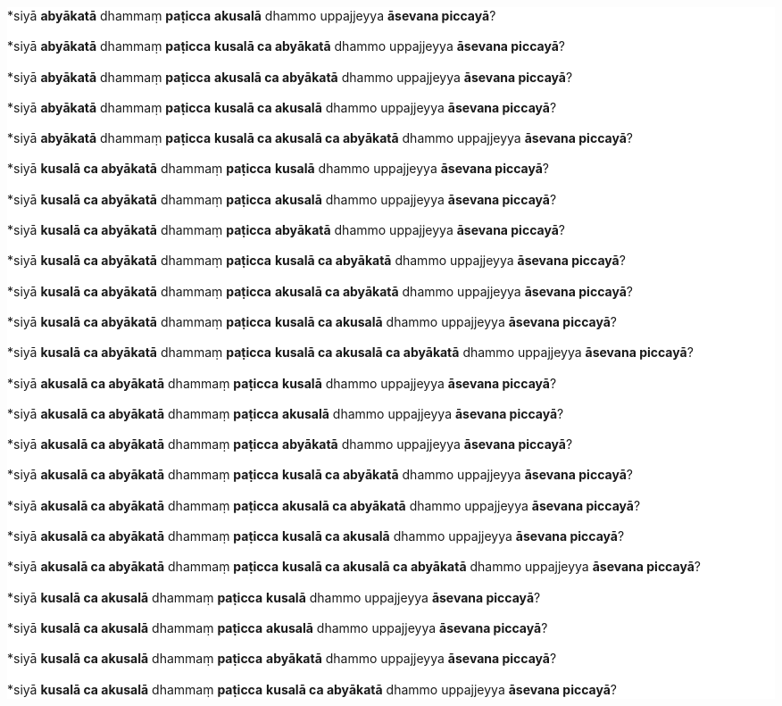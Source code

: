    *siyā **abyākatā** dhammaṃ **paṭicca** **akusalā** dhammo uppajjeyya **āsevana piccayā**?

   *siyā **abyākatā** dhammaṃ **paṭicca** **kusalā ca abyākatā** dhammo uppajjeyya **āsevana piccayā**?

   *siyā **abyākatā** dhammaṃ **paṭicca** **akusalā ca abyākatā** dhammo uppajjeyya **āsevana piccayā**?

   *siyā **abyākatā** dhammaṃ **paṭicca** **kusalā ca akusalā** dhammo uppajjeyya **āsevana piccayā**?

   *siyā **abyākatā** dhammaṃ **paṭicca** **kusalā ca akusalā ca abyākatā** dhammo uppajjeyya **āsevana piccayā**?

   *siyā **kusalā ca abyākatā** dhammaṃ **paṭicca** **kusalā** dhammo uppajjeyya **āsevana piccayā**?

   *siyā **kusalā ca abyākatā** dhammaṃ **paṭicca** **akusalā** dhammo uppajjeyya **āsevana piccayā**?

   *siyā **kusalā ca abyākatā** dhammaṃ **paṭicca** **abyākatā** dhammo uppajjeyya **āsevana piccayā**?

   *siyā **kusalā ca abyākatā** dhammaṃ **paṭicca** **kusalā ca abyākatā** dhammo uppajjeyya **āsevana piccayā**?

   *siyā **kusalā ca abyākatā** dhammaṃ **paṭicca** **akusalā ca abyākatā** dhammo uppajjeyya **āsevana piccayā**?

   *siyā **kusalā ca abyākatā** dhammaṃ **paṭicca** **kusalā ca akusalā** dhammo uppajjeyya **āsevana piccayā**?

   *siyā **kusalā ca abyākatā** dhammaṃ **paṭicca** **kusalā ca akusalā ca abyākatā** dhammo uppajjeyya **āsevana piccayā**?

   *siyā **akusalā ca abyākatā** dhammaṃ **paṭicca** **kusalā** dhammo uppajjeyya **āsevana piccayā**?

   *siyā **akusalā ca abyākatā** dhammaṃ **paṭicca** **akusalā** dhammo uppajjeyya **āsevana piccayā**?

   *siyā **akusalā ca abyākatā** dhammaṃ **paṭicca** **abyākatā** dhammo uppajjeyya **āsevana piccayā**?

   *siyā **akusalā ca abyākatā** dhammaṃ **paṭicca** **kusalā ca abyākatā** dhammo uppajjeyya **āsevana piccayā**?

   *siyā **akusalā ca abyākatā** dhammaṃ **paṭicca** **akusalā ca abyākatā** dhammo uppajjeyya **āsevana piccayā**?

   *siyā **akusalā ca abyākatā** dhammaṃ **paṭicca** **kusalā ca akusalā** dhammo uppajjeyya **āsevana piccayā**?

   *siyā **akusalā ca abyākatā** dhammaṃ **paṭicca** **kusalā ca akusalā ca abyākatā** dhammo uppajjeyya **āsevana piccayā**?

   *siyā **kusalā ca akusalā** dhammaṃ **paṭicca** **kusalā** dhammo uppajjeyya **āsevana piccayā**?

   *siyā **kusalā ca akusalā** dhammaṃ **paṭicca** **akusalā** dhammo uppajjeyya **āsevana piccayā**?

   *siyā **kusalā ca akusalā** dhammaṃ **paṭicca** **abyākatā** dhammo uppajjeyya **āsevana piccayā**?

   *siyā **kusalā ca akusalā** dhammaṃ **paṭicca** **kusalā ca abyākatā** dhammo uppajjeyya **āsevana piccayā**?
